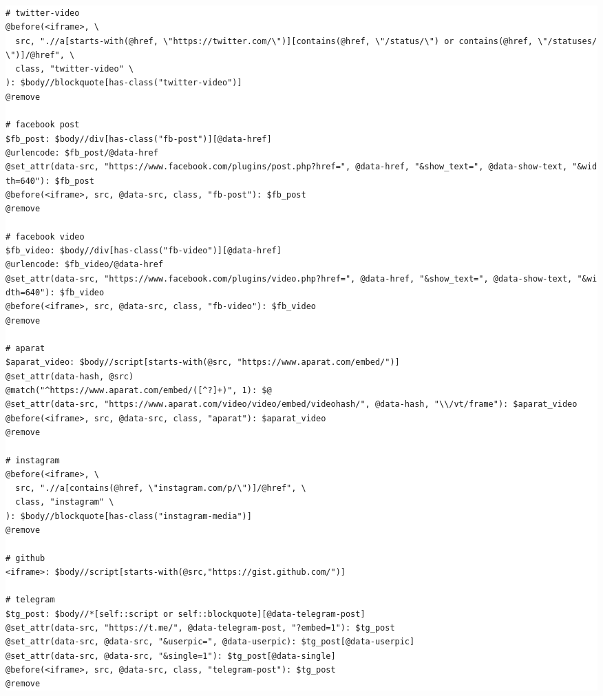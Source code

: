 	# twitter-video
	@before(<iframe>, \
	  src, ".//a[starts-with(@href, \"https://twitter.com/\")][contains(@href, \"/status/\") or contains(@href, \"/statuses/\")]/@href", \
	  class, "twitter-video" \
	): $body//blockquote[has-class("twitter-video")]
	@remove

	# facebook post
	$fb_post: $body//div[has-class("fb-post")][@data-href]
	@urlencode: $fb_post/@data-href
	@set_attr(data-src, "https://www.facebook.com/plugins/post.php?href=", @data-href, "&show_text=", @data-show-text, "&width=640"): $fb_post
	@before(<iframe>, src, @data-src, class, "fb-post"): $fb_post
	@remove

	# facebook video
	$fb_video: $body//div[has-class("fb-video")][@data-href]
	@urlencode: $fb_video/@data-href
	@set_attr(data-src, "https://www.facebook.com/plugins/video.php?href=", @data-href, "&show_text=", @data-show-text, "&width=640"): $fb_video
	@before(<iframe>, src, @data-src, class, "fb-video"): $fb_video
	@remove

	# aparat
	$aparat_video: $body//script[starts-with(@src, "https://www.aparat.com/embed/")]
	@set_attr(data-hash, @src)
	@match("^https://www.aparat.com/embed/([^?]+)", 1): $@
	@set_attr(data-src, "https://www.aparat.com/video/video/embed/videohash/", @data-hash, "\\/vt/frame"): $aparat_video
	@before(<iframe>, src, @data-src, class, "aparat"): $aparat_video
	@remove

	# instagram
	@before(<iframe>, \
	  src, ".//a[contains(@href, \"instagram.com/p/\")]/@href", \
	  class, "instagram" \
	): $body//blockquote[has-class("instagram-media")]
	@remove

	# github
	<iframe>: $body//script[starts-with(@src,"https://gist.github.com/")]

	# telegram
	$tg_post: $body//*[self::script or self::blockquote][@data-telegram-post]
	@set_attr(data-src, "https://t.me/", @data-telegram-post, "?embed=1"): $tg_post
	@set_attr(data-src, @data-src, "&userpic=", @data-userpic): $tg_post[@data-userpic]
	@set_attr(data-src, @data-src, "&single=1"): $tg_post[@data-single]
	@before(<iframe>, src, @data-src, class, "telegram-post"): $tg_post
	@remove
